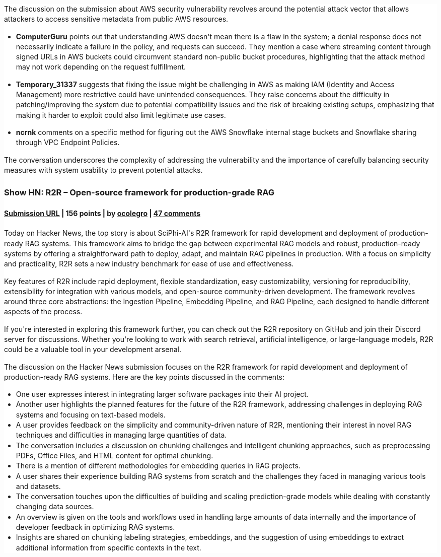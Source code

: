 The discussion on the submission about AWS security vulnerability revolves around the potential attack vector that allows attackers to access sensitive metadata from public AWS resources. 

- **ComputerGuru** points out that understanding AWS doesn't mean there is a flaw in the system; a denial response does not necessarily indicate a failure in the policy, and requests can succeed. They mention a case where streaming content through signed URLs in AWS buckets could circumvent standard non-public bucket procedures, highlighting that the attack method may not work depending on the request fulfillment. 

- **Temporary_31337** suggests that fixing the issue might be challenging in AWS as making IAM (Identity and Access Management) more restrictive could have unintended consequences. They raise concerns about the difficulty in patching/improving the system due to potential compatibility issues and the risk of breaking existing setups, emphasizing that making it harder to exploit could also limit legitimate use cases.

- **ncrnk** comments on a specific method for figuring out the AWS Snowflake internal stage buckets and Snowflake sharing through VPC Endpoint Policies.

The conversation underscores the complexity of addressing the vulnerability and the importance of carefully balancing security measures with system usability to prevent potential attacks.

### Show HN: R2R – Open-source framework for production-grade RAG

#### [Submission URL](https://github.com/SciPhi-AI/R2R) | 156 points | by [ocolegro](https://news.ycombinator.com/user?id=ocolegro) | [47 comments](https://news.ycombinator.com/item?id=39510874)

Today on Hacker News, the top story is about SciPhi-AI's R2R framework for rapid development and deployment of production-ready RAG systems. This framework aims to bridge the gap between experimental RAG models and robust, production-ready systems by offering a straightforward path to deploy, adapt, and maintain RAG pipelines in production. With a focus on simplicity and practicality, R2R sets a new industry benchmark for ease of use and effectiveness.

Key features of R2R include rapid deployment, flexible standardization, easy customizability, versioning for reproducibility, extensibility for integration with various models, and open-source community-driven development. The framework revolves around three core abstractions: the Ingestion Pipeline, Embedding Pipeline, and RAG Pipeline, each designed to handle different aspects of the process.

If you're interested in exploring this framework further, you can check out the R2R repository on GitHub and join their Discord server for discussions. Whether you're looking to work with search retrieval, artificial intelligence, or large-language models, R2R could be a valuable tool in your development arsenal.

The discussion on the Hacker News submission focuses on the R2R framework for rapid development and deployment of production-ready RAG systems. Here are the key points discussed in the comments:

- One user expresses interest in integrating larger software packages into their AI project.
- Another user highlights the planned features for the future of the R2R framework, addressing challenges in deploying RAG systems and focusing on text-based models.
- A user provides feedback on the simplicity and community-driven nature of R2R, mentioning their interest in novel RAG techniques and difficulties in managing large quantities of data.
- The conversation includes a discussion on chunking challenges and intelligent chunking approaches, such as preprocessing PDFs, Office Files, and HTML content for optimal chunking.
- There is a mention of different methodologies for embedding queries in RAG projects.
- A user shares their experience building RAG systems from scratch and the challenges they faced in managing various tools and datasets.
- The conversation touches upon the difficulties of building and scaling prediction-grade models while dealing with constantly changing data sources.
- An overview is given on the tools and workflows used in handling large amounts of data internally and the importance of developer feedback in optimizing RAG systems.
- Insights are shared on chunking labeling strategies, embeddings, and the suggestion of using embeddings to extract additional information from specific contexts in the text.
